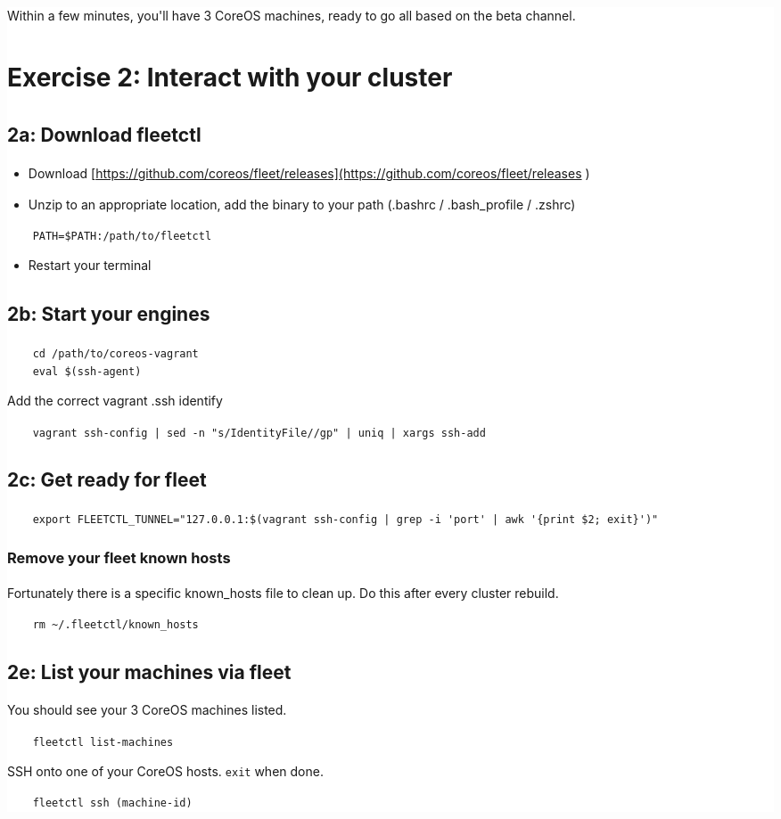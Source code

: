 Within a few minutes, you'll have 3 CoreOS machines, ready to go all based on the beta channel.

# Exercise 2: Interact with your cluster

## 2a: Download fleetctl

* Download [https://github.com/coreos/fleet/releases](https://github.com/coreos/fleet/releases
)

* Unzip to an appropriate location, add the binary to your path (.bashrc / .bash_profile / .zshrc)

```
    PATH=$PATH:/path/to/fleetctl
```

* Restart your terminal

## 2b: Start your engines

```
    cd /path/to/coreos-vagrant
    eval $(ssh-agent)
```

Add the correct vagrant .ssh identify

```
    vagrant ssh-config | sed -n "s/IdentityFile//gp" | uniq | xargs ssh-add
```

## 2c: Get ready for fleet

```
    export FLEETCTL_TUNNEL="127.0.0.1:$(vagrant ssh-config | grep -i 'port' | awk '{print $2; exit}')"
```

### Remove your fleet known hosts

Fortunately there is a specific known_hosts file to clean up. Do this after every cluster rebuild.

```
    rm ~/.fleetctl/known_hosts
```

## 2e: List your machines via fleet

You should see your 3 CoreOS machines listed.

```
    fleetctl list-machines
```

SSH onto one of your CoreOS hosts. `exit` when done.

```
    fleetctl ssh (machine-id)
```
